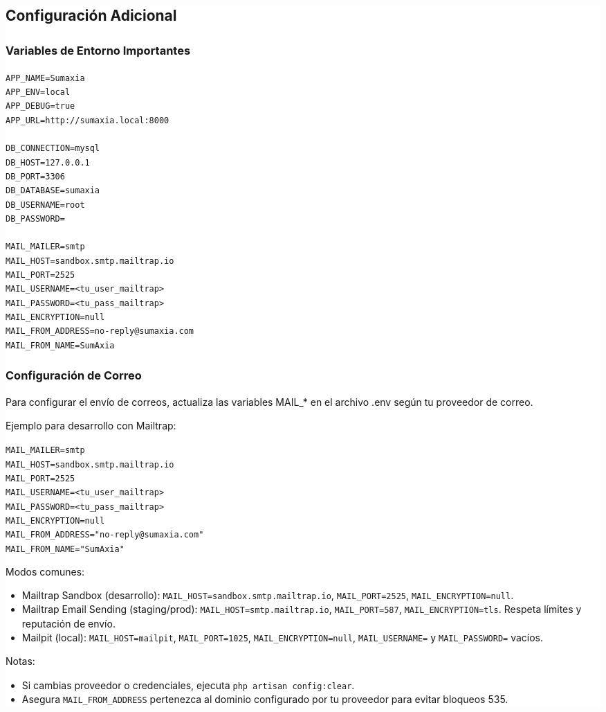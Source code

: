 ## Configuración Adicional

### Variables de Entorno Importantes
```env
APP_NAME=Sumaxia
APP_ENV=local
APP_DEBUG=true
APP_URL=http://sumaxia.local:8000

DB_CONNECTION=mysql
DB_HOST=127.0.0.1
DB_PORT=3306
DB_DATABASE=sumaxia
DB_USERNAME=root
DB_PASSWORD=

MAIL_MAILER=smtp
MAIL_HOST=sandbox.smtp.mailtrap.io
MAIL_PORT=2525
MAIL_USERNAME=<tu_user_mailtrap>
MAIL_PASSWORD=<tu_pass_mailtrap>
MAIL_ENCRYPTION=null
MAIL_FROM_ADDRESS=no-reply@sumaxia.com
MAIL_FROM_NAME=SumAxia
```

### Configuración de Correo
Para configurar el envío de correos, actualiza las variables MAIL_* en el archivo .env según tu proveedor de correo.

Ejemplo para desarrollo con Mailtrap:
```env
MAIL_MAILER=smtp
MAIL_HOST=sandbox.smtp.mailtrap.io
MAIL_PORT=2525
MAIL_USERNAME=<tu_user_mailtrap>
MAIL_PASSWORD=<tu_pass_mailtrap>
MAIL_ENCRYPTION=null
MAIL_FROM_ADDRESS="no-reply@sumaxia.com"
MAIL_FROM_NAME="SumAxia"
```

Modos comunes:
- Mailtrap Sandbox (desarrollo): `MAIL_HOST=sandbox.smtp.mailtrap.io`, `MAIL_PORT=2525`, `MAIL_ENCRYPTION=null`.
- Mailtrap Email Sending (staging/prod): `MAIL_HOST=smtp.mailtrap.io`, `MAIL_PORT=587`, `MAIL_ENCRYPTION=tls`. Respeta límites y reputación de envío.
- Mailpit (local): `MAIL_HOST=mailpit`, `MAIL_PORT=1025`, `MAIL_ENCRYPTION=null`, `MAIL_USERNAME=` y `MAIL_PASSWORD=` vacíos.

Notas:
- Si cambias proveedor o credenciales, ejecuta `php artisan config:clear`.
- Asegura `MAIL_FROM_ADDRESS` pertenezca al dominio configurado por tu proveedor para evitar bloqueos 535.

